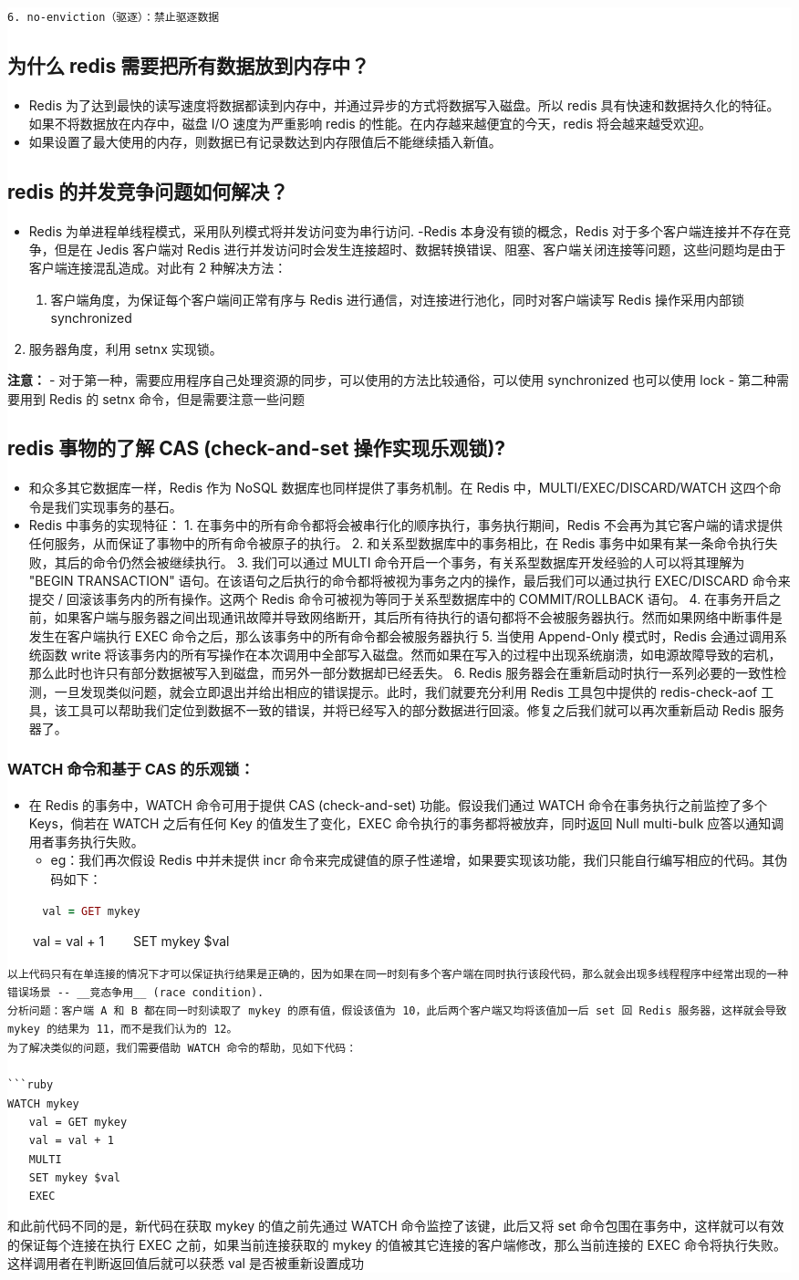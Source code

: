     6. no-enviction（驱逐）：禁止驱逐数据

## 为什么 redis 需要把所有数据放到内存中？　
- Redis 为了达到最快的读写速度将数据都读到内存中，并通过异步的方式将数据写入磁盘。所以 redis 具有快速和数据持久化的特征。如果不将数据放在内存中，磁盘 I/O 速度为严重影响 redis 的性能。在内存越来越便宜的今天，redis 将会越来越受欢迎。
- 如果设置了最大使用的内存，则数据已有记录数达到内存限值后不能继续插入新值。
## redis 的并发竞争问题如何解决？
- Redis 为单进程单线程模式，采用队列模式将并发访问变为串行访问.
-Redis 本身没有锁的概念，Redis 对于多个客户端连接并不存在竞争，但是在 Jedis 客户端对 Redis 进行并发访问时会发生连接超时、数据转换错误、阻塞、客户端关闭连接等问题，这些问题均是由于客户端连接混乱造成。对此有 2 种解决方法：
  
  1. 客户端角度，为保证每个客户端间正常有序与 Redis 进行通信，对连接进行池化，同时对客户端读写 Redis 操作采用内部锁 synchronized
2. 服务器角度，利用 setnx 实现锁。
  
  __注意：__
    - 对于第一种，需要应用程序自己处理资源的同步，可以使用的方法比较通俗，可以使用 synchronized 也可以使用 lock
    - 第二种需要用到 Redis 的 setnx 命令，但是需要注意一些问题

## redis 事物的了解 CAS (check-and-set 操作实现乐观锁)?
- 和众多其它数据库一样，Redis 作为 NoSQL 数据库也同样提供了事务机制。在 Redis 中，MULTI/EXEC/DISCARD/WATCH 这四个命令是我们实现事务的基石。
- Redis 中事务的实现特征：
      1. 在事务中的所有命令都将会被串行化的顺序执行，事务执行期间，Redis 不会再为其它客户端的请求提供任何服务，从而保证了事物中的所有命令被原子的执行。
          2.  和关系型数据库中的事务相比，在 Redis 事务中如果有某一条命令执行失败，其后的命令仍然会被继续执行。
          3. 我们可以通过 MULTI 命令开启一个事务，有关系型数据库开发经验的人可以将其理解为 "BEGIN TRANSACTION" 语句。在该语句之后执行的命令都将被视为事务之内的操作，最后我们可以通过执行 EXEC/DISCARD 命令来提交 / 回滚该事务内的所有操作。这两个 Redis 命令可被视为等同于关系型数据库中的 COMMIT/ROLLBACK 语句。
          4. 在事务开启之前，如果客户端与服务器之间出现通讯故障并导致网络断开，其后所有待执行的语句都将不会被服务器执行。然而如果网络中断事件是发生在客户端执行 EXEC 命令之后，那么该事务中的所有命令都会被服务器执行
          5. 当使用 Append-Only 模式时，Redis 会通过调用系统函数 write 将该事务内的所有写操作在本次调用中全部写入磁盘。然而如果在写入的过程中出现系统崩溃，如电源故障导致的宕机，那么此时也许只有部分数据被写入到磁盘，而另外一部分数据却已经丢失。
          6. Redis 服务器会在重新启动时执行一系列必要的一致性检测，一旦发现类似问题，就会立即退出并给出相应的错误提示。此时，我们就要充分利用 Redis 工具包中提供的 redis-check-aof 工具，该工具可以帮助我们定位到数据不一致的错误，并将已经写入的部分数据进行回滚。修复之后我们就可以再次重新启动 Redis 服务器了。

### WATCH 命令和基于 CAS 的乐观锁：
- 在 Redis 的事务中，WATCH 命令可用于提供 CAS (check-and-set) 功能。假设我们通过 WATCH 命令在事务执行之前监控了多个 Keys，倘若在 WATCH 之后有任何 Key 的值发生了变化，EXEC 命令执行的事务都将被放弃，同时返回 Null multi-bulk 应答以通知调用者事务执行失败。
  - eg：我们再次假设 Redis 中并未提供 incr 命令来完成键值的原子性递增，如果要实现该功能，我们只能自行编写相应的代码。其伪码如下：
  ```ruby
    val = GET mykey
　　val = val + 1
　　SET mykey $val
  ```
  以上代码只有在单连接的情况下才可以保证执行结果是正确的，因为如果在同一时刻有多个客户端在同时执行该段代码，那么就会出现多线程程序中经常出现的一种错误场景 -- __竞态争用__ (race condition).  
  分析问题：客户端 A 和 B 都在同一时刻读取了 mykey 的原有值，假设该值为 10，此后两个客户端又均将该值加一后 set 回 Redis 服务器，这样就会导致 mykey 的结果为 11，而不是我们认为的 12。  
  为了解决类似的问题，我们需要借助 WATCH 命令的帮助，见如下代码：
  
  ```ruby
  WATCH mykey
　　val = GET mykey
　　val = val + 1
　　MULTI
　　SET mykey $val
  　　EXEC
  ```
  和此前代码不同的是，新代码在获取 mykey 的值之前先通过 WATCH 命令监控了该键，此后又将 set 命令包围在事务中，这样就可以有效的保证每个连接在执行 EXEC 之前，如果当前连接获取的 mykey 的值被其它连接的客户端修改，那么当前连接的 EXEC 命令将执行失败。这样调用者在判断返回值后就可以获悉 val 是否被重新设置成功
